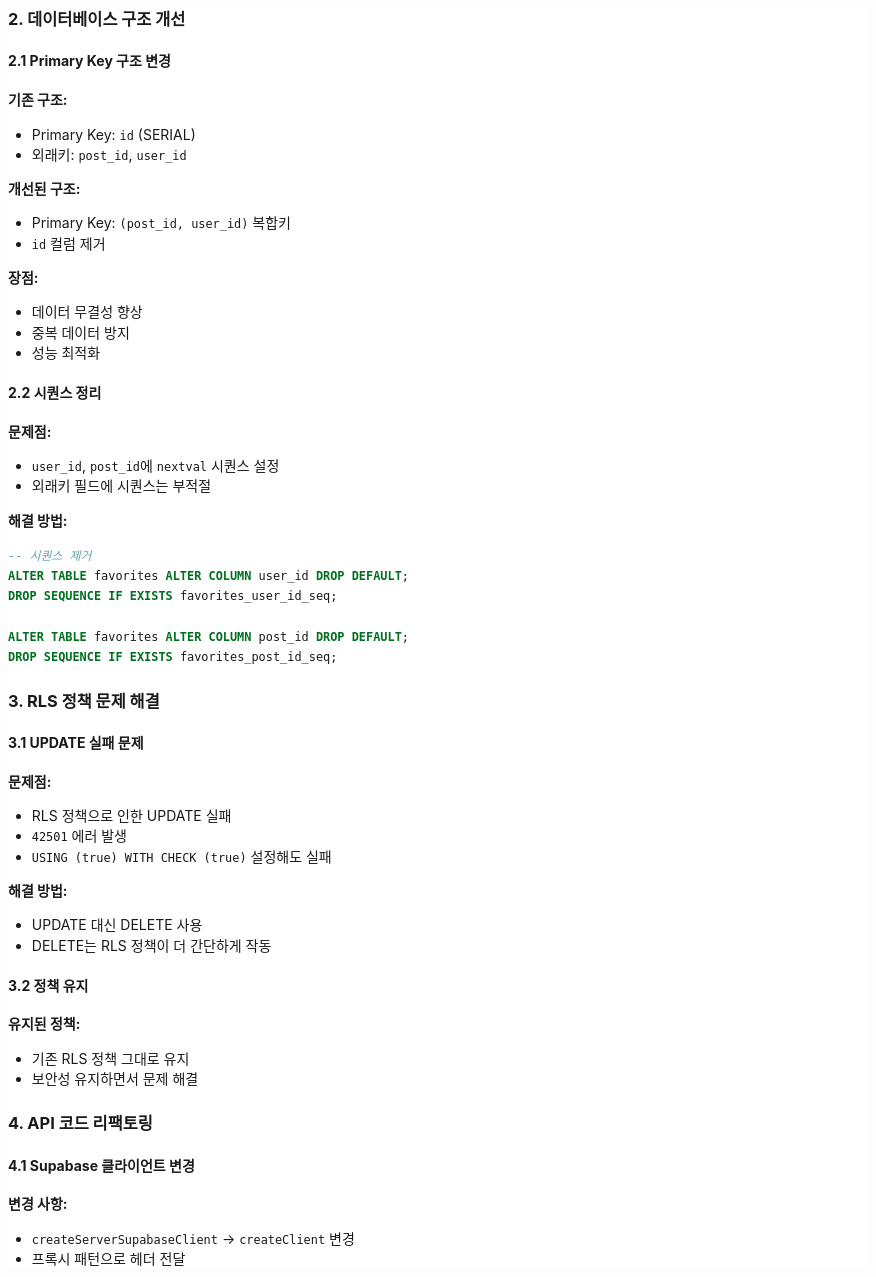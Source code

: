 ### 2. 데이터베이스 구조 개선

#### 2.1 Primary Key 구조 변경
**기존 구조:**
- Primary Key: `id` (SERIAL)
- 외래키: `post_id`, `user_id`

**개선된 구조:**
- Primary Key: `(post_id, user_id)` 복합키
- `id` 컬럼 제거

**장점:**
- 데이터 무결성 향상
- 중복 데이터 방지
- 성능 최적화

#### 2.2 시퀀스 정리
**문제점:**
- `user_id`, `post_id`에 `nextval` 시퀀스 설정
- 외래키 필드에 시퀀스는 부적절

**해결 방법:**
```sql
-- 시퀀스 제거
ALTER TABLE favorites ALTER COLUMN user_id DROP DEFAULT;
DROP SEQUENCE IF EXISTS favorites_user_id_seq;

ALTER TABLE favorites ALTER COLUMN post_id DROP DEFAULT;
DROP SEQUENCE IF EXISTS favorites_post_id_seq;
```

### 3. RLS 정책 문제 해결

#### 3.1 UPDATE 실패 문제
**문제점:**
- RLS 정책으로 인한 UPDATE 실패
- `42501` 에러 발생
- `USING (true) WITH CHECK (true)` 설정해도 실패

**해결 방법:**
- UPDATE 대신 DELETE 사용
- DELETE는 RLS 정책이 더 간단하게 작동

#### 3.2 정책 유지
**유지된 정책:**
- 기존 RLS 정책 그대로 유지
- 보안성 유지하면서 문제 해결

### 4. API 코드 리팩토링

#### 4.1 Supabase 클라이언트 변경
**변경 사항:**
- `createServerSupabaseClient` → `createClient` 변경
- 프록시 패턴으로 헤더 전달
